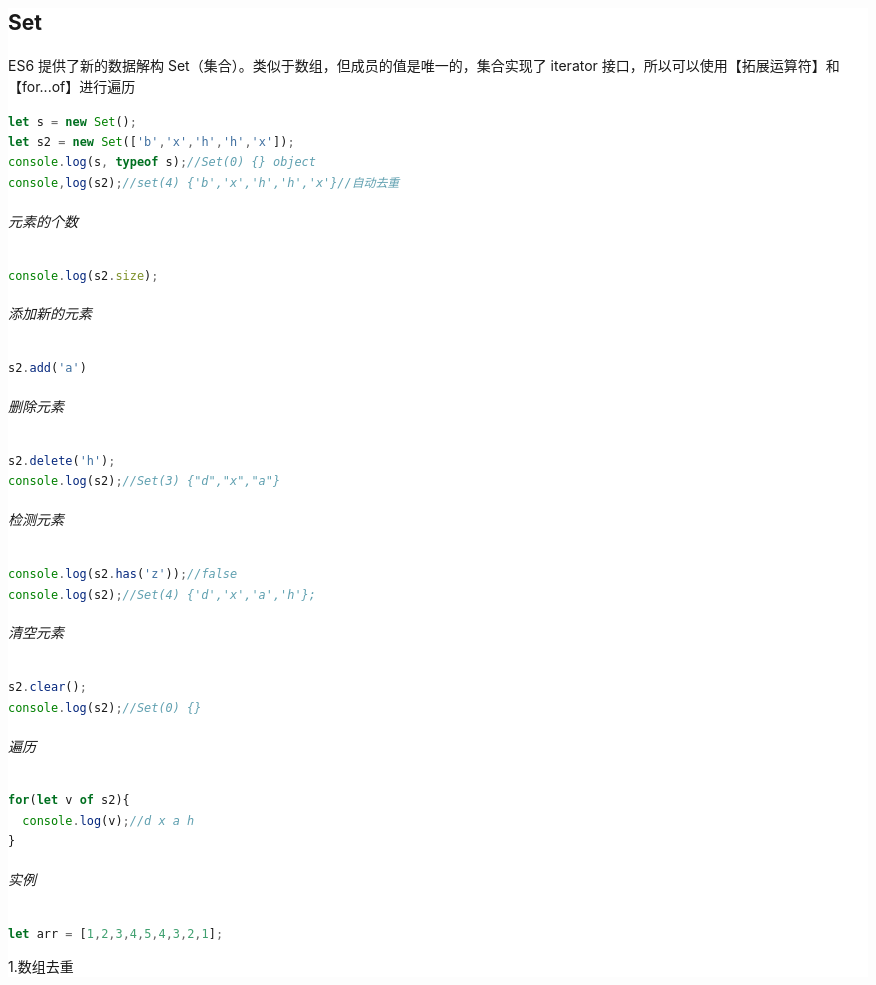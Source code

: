 ## Set

ES6 提供了新的数据解构 Set（集合）。类似于数组，但成员的值是唯一的，集合实现了 iterator 接口，所以可以使用【拓展运算符】和【for...of】进行遍历

```javascript
let s = new Set();
let s2 = new Set(['b','x','h','h','x']);
console.log(s, typeof s);//Set(0) {} object
console,log(s2);//set(4) {'b','x','h','h','x'}//自动去重
```

###### 元素的个数

```javascript
console.log(s2.size);
```

###### 添加新的元素

```javascript
s2.add('a')
```

###### 删除元素

```javascript
s2.delete('h');
console.log(s2);//Set(3) {"d","x","a"}
```

###### 检测元素

```javascript
console.log(s2.has('z'));//false
console.log(s2);//Set(4) {'d','x','a','h'};
```

###### 清空元素

```javascript
s2.clear();
console.log(s2);//Set(0) {}
```

###### 遍历

```javascript
for(let v of s2){
  console.log(v);//d x a h
}
```

###### 实例

```javascript
let arr = [1,2,3,4,5,4,3,2,1];
```

1.数组去重
